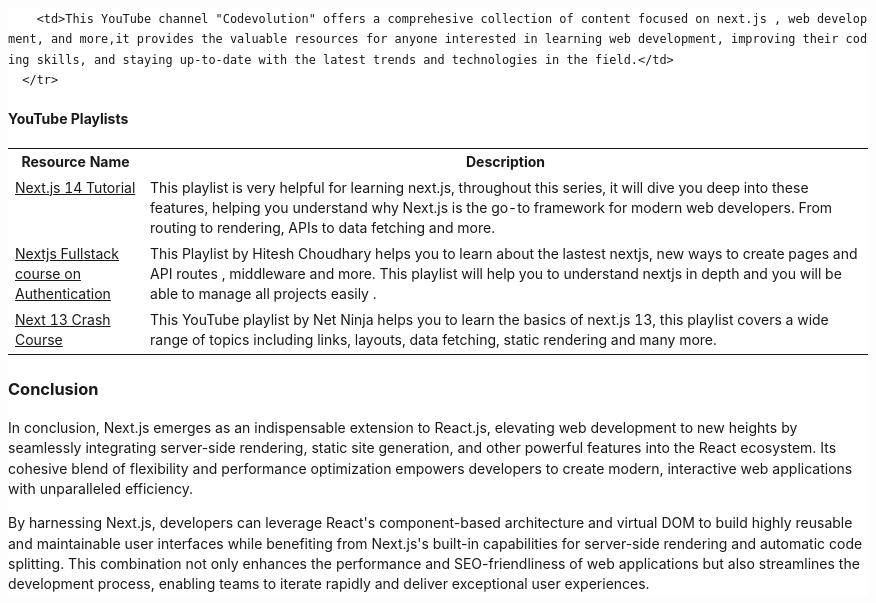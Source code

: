         <td>This YouTube channel "Codevolution" offers a comprehesive collection of content focused on next.js , web development, and more,it provides the valuable resources for anyone interested in learning web development, improving their coding skills, and staying up-to-date with the latest trends and technologies in the field.</td>
      </tr>
</table>

#### YouTube Playlists

<table width="100%">
      <tr>
        <th>Resource Name</th>
        <th>Description</th>
      </tr>
      <tr>
        <td><a href="https://www.youtube.com/playlist?list=PLC3y8-rFHvwjOKd6gdf4QtV1uYNiQnruI">Next.js 14 Tutorial</a></td>
        <td>This playlist is very helpful for learning next.js, throughout this series, it will dive you deep into these features, helping you understand why Next.js is the go-to framework for modern web developers. From routing to rendering, APIs to data fetching and more.</td>
      </tr>
      <tr>
        <td><a href="https://www.youtube.com/playlist?list=PLRAV69dS1uWR7KF-zV6YPYtKYEHENETyE">Nextjs Fullstack course on Authentication</a></td>
        <td>This Playlist by Hitesh Choudhary helps you to learn about the lastest nextjs, new ways to create pages and API routes , middleware and more. This playlist will help you to understand nextjs in depth and you will be able to manage all projects easily .</td>
      </tr>
       <tr>
        <td><a href="https://www.youtube.com/playlist?list=PL4cUxeGkcC9jZIVqmy_QhfQdi6mzQvJnT">Next 13 Crash Course</a></td>
        <td>This YouTube playlist by Net Ninja helps you to learn the basics of next.js 13, this playlist covers a wide range of topics including links, layouts, data fetching, static rendering and many more.</td>
      </tr>
</table>

### Conclusion

In conclusion, Next.js emerges as an indispensable extension to React.js, elevating web development to new heights by seamlessly integrating server-side rendering, static site generation, and other powerful features into the React ecosystem. Its cohesive blend of flexibility and performance optimization empowers developers to create modern, interactive web applications with unparalleled efficiency.

By harnessing Next.js, developers can leverage React's component-based architecture and virtual DOM to build highly reusable and maintainable user interfaces while benefiting from Next.js's built-in capabilities for server-side rendering and automatic code splitting. This combination not only enhances the performance and SEO-friendliness of web applications but also streamlines the development process, enabling teams to iterate rapidly and deliver exceptional user experiences.




